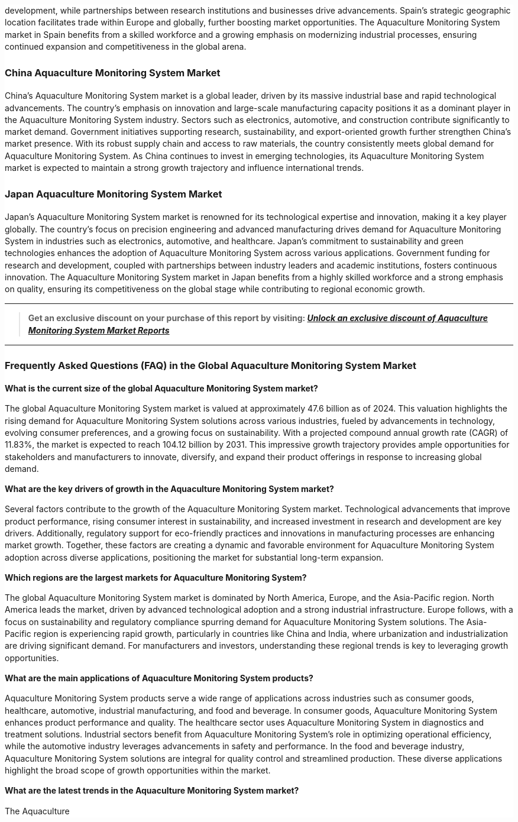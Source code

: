 development, while partnerships between research institutions and businesses drive advancements. Spain&rsquo;s strategic geographic location facilitates trade within Europe and globally, further boosting market opportunities. The Aquaculture Monitoring System market in Spain benefits from a skilled workforce and a growing emphasis on modernizing industrial processes, ensuring continued expansion and competitiveness in the global arena.</p><h3>China Aquaculture Monitoring System Market</h3><p>China&rsquo;s Aquaculture Monitoring System market is a global leader, driven by its massive industrial base and rapid technological advancements. The country&rsquo;s emphasis on innovation and large-scale manufacturing capacity positions it as a dominant player in the Aquaculture Monitoring System industry. Sectors such as electronics, automotive, and construction contribute significantly to market demand. Government initiatives supporting research, sustainability, and export-oriented growth further strengthen China&rsquo;s market presence. With its robust supply chain and access to raw materials, the country consistently meets global demand for Aquaculture Monitoring System. As China continues to invest in emerging technologies, its Aquaculture Monitoring System market is expected to maintain a strong growth trajectory and influence international trends.</p><h3>Japan Aquaculture Monitoring System Market</h3><p>Japan&rsquo;s Aquaculture Monitoring System market is renowned for its technological expertise and innovation, making it a key player globally. The country&rsquo;s focus on precision engineering and advanced manufacturing drives demand for Aquaculture Monitoring System in industries such as electronics, automotive, and healthcare. Japan&rsquo;s commitment to sustainability and green technologies enhances the adoption of Aquaculture Monitoring System across various applications. Government funding for research and development, coupled with partnerships between industry leaders and academic institutions, fosters continuous innovation. The Aquaculture Monitoring System market in Japan benefits from a highly skilled workforce and a strong emphasis on quality, ensuring its competitiveness on the global stage while contributing to regional economic growth.</p><hr /><blockquote><p><strong>Get an exclusive discount on your purchase of this report by visiting: <em><a href="://marketresearchpulse.com/ask-for-discount/78837?utm_source=Github&amp;utm_medium=0110">Unlock an exclusive discount of Aquaculture Monitoring System Market Reports</a></em>&nbsp;</strong></p></blockquote><hr /><h3>Frequently Asked Questions (FAQ) in the Global Aquaculture Monitoring System Market</h3><p><strong>What is the current size of the global Aquaculture Monitoring System market?</strong></p><p>The global Aquaculture Monitoring System market is valued at approximately 47.6 billion as of 2024. This valuation highlights the rising demand for Aquaculture Monitoring System solutions across various industries, fueled by advancements in technology, evolving consumer preferences, and a growing focus on sustainability. With a projected compound annual growth rate (CAGR) of 11.83%, the market is expected to reach 104.12 billion by 2031. This impressive growth trajectory provides ample opportunities for stakeholders and manufacturers to innovate, diversify, and expand their product offerings in response to increasing global demand.</p><p><strong>What are the key drivers of growth in the Aquaculture Monitoring System market?</strong></p><p>Several factors contribute to the growth of the Aquaculture Monitoring System market. Technological advancements that improve product performance, rising consumer interest in sustainability, and increased investment in research and development are key drivers. Additionally, regulatory support for eco-friendly practices and innovations in manufacturing processes are enhancing market growth. Together, these factors are creating a dynamic and favorable environment for Aquaculture Monitoring System adoption across diverse applications, positioning the market for substantial long-term expansion.</p><p><strong>Which regions are the largest markets for Aquaculture Monitoring System?</strong></p><p>The global Aquaculture Monitoring System market is dominated by North America, Europe, and the Asia-Pacific region. North America leads the market, driven by advanced technological adoption and a strong industrial infrastructure. Europe follows, with a focus on sustainability and regulatory compliance spurring demand for Aquaculture Monitoring System solutions. The Asia-Pacific region is experiencing rapid growth, particularly in countries like China and India, where urbanization and industrialization are driving significant demand. For manufacturers and investors, understanding these regional trends is key to leveraging growth opportunities.</p><p><strong>What are the main applications of Aquaculture Monitoring System products?</strong></p><p>Aquaculture Monitoring System products serve a wide range of applications across industries such as consumer goods, healthcare, automotive, industrial manufacturing, and food and beverage. In consumer goods, Aquaculture Monitoring System enhances product performance and quality. The healthcare sector uses Aquaculture Monitoring System in diagnostics and treatment solutions. Industrial sectors benefit from Aquaculture Monitoring System&rsquo;s role in optimizing operational efficiency, while the automotive industry leverages advancements in safety and performance. In the food and beverage industry, Aquaculture Monitoring System solutions are integral for quality control and streamlined production. These diverse applications highlight the broad scope of growth opportunities within the market.</p><p><strong>What are the latest trends in the Aquaculture Monitoring System market?</strong></p><p>The Aquaculture